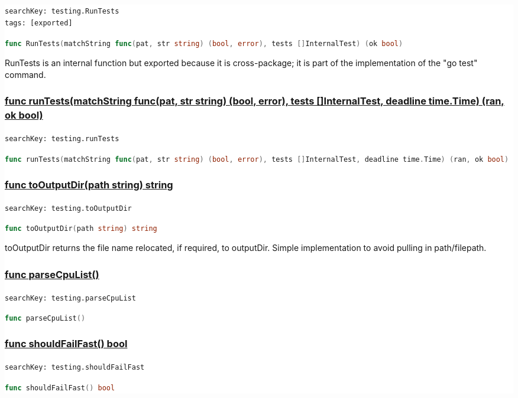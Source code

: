 ```
searchKey: testing.RunTests
tags: [exported]
```

```Go
func RunTests(matchString func(pat, str string) (bool, error), tests []InternalTest) (ok bool)
```

RunTests is an internal function but exported because it is cross-package; it is part of the implementation of the "go test" command. 

### <a id="runTests" href="#runTests">func runTests(matchString func(pat, str string) (bool, error), tests []InternalTest, deadline time.Time) (ran, ok bool)</a>

```
searchKey: testing.runTests
```

```Go
func runTests(matchString func(pat, str string) (bool, error), tests []InternalTest, deadline time.Time) (ran, ok bool)
```

### <a id="toOutputDir" href="#toOutputDir">func toOutputDir(path string) string</a>

```
searchKey: testing.toOutputDir
```

```Go
func toOutputDir(path string) string
```

toOutputDir returns the file name relocated, if required, to outputDir. Simple implementation to avoid pulling in path/filepath. 

### <a id="parseCpuList" href="#parseCpuList">func parseCpuList()</a>

```
searchKey: testing.parseCpuList
```

```Go
func parseCpuList()
```

### <a id="shouldFailFast" href="#shouldFailFast">func shouldFailFast() bool</a>

```
searchKey: testing.shouldFailFast
```

```Go
func shouldFailFast() bool
```
